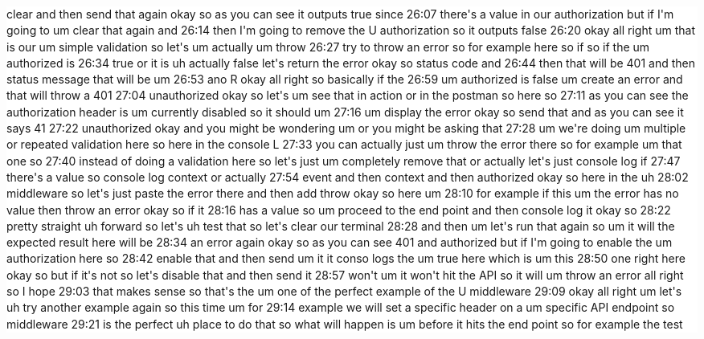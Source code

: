 clear and then send that again okay so as you can see it outputs true since
26:07
there's a value in our authorization but if I'm going to um clear that again and
26:14
then I'm going to remove the U authorization so it outputs false
26:20
okay all right um that is our um simple validation so let's um actually um throw
26:27
try to throw an error so for example here so if so if the um authorized is
26:34
true or it is uh actually false let's return the error okay so status code and
26:44
then that will be 401 and then status message that will be um
26:53
ano R okay all right so basically if the
26:59
um authorized is false um create an error and that will throw a 401
27:04
unauthorized okay so let's um see that in action or in the postman so here so
27:11
as you can see the authorization header is um currently disabled so it should um
27:16
um display the error okay so send that and as you can see it says 41
27:22
unauthorized okay and you might be wondering um or you might be asking that
27:28
um we're doing um multiple or repeated validation here so here in the console L
27:33
you can actually just um throw the error there so for example um that one so
27:40
instead of doing a validation here so let's just um completely remove that or actually let's just console log if
27:47
there's a value so console log context or actually
27:54
event and then context and then authorized okay so here in the uh
28:02
middleware so let's just paste the error there and then add throw okay so here um
28:10
for example if this um the error has no value then throw an error okay so if it
28:16
has a value so um proceed to the end point and then console log it okay so
28:22
pretty straight uh forward so let's uh test that so let's clear our terminal
28:28
and then um let's run that again so um it will the expected result here will be
28:34
an error again okay so as you can see 401 and authorized but if I'm going to enable the um authorization here so
28:42
enable that and then send um it it conso logs the um true here which is um this
28:50
one right here okay so but if it's not so let's disable that and then send it
28:57
won't um it won't hit the API so it will um throw an error all right so I hope
29:03
that makes sense so that's the um one of the perfect example of the U middleware
29:09
okay all right um let's uh try another example again so this time um for
29:14
example we will set a specific header on a um specific API endpoint so middleware
29:21
is the perfect uh place to do that so what will happen is um before it hits the end point so for example the test